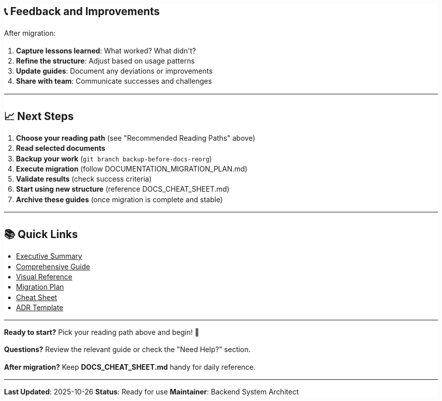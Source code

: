 
## 📞 Feedback and Improvements

After migration:

1. **Capture lessons learned**: What worked? What didn't?
2. **Refine the structure**: Adjust based on usage patterns
3. **Update guides**: Document any deviations or improvements
4. **Share with team**: Communicate successes and challenges

---

## 📈 Next Steps

1. **Choose your reading path** (see "Recommended Reading Paths" above)
2. **Read selected documents**
3. **Backup your work** (`git branch backup-before-docs-reorg`)
4. **Execute migration** (follow DOCUMENTATION_MIGRATION_PLAN.md)
5. **Validate results** (check success criteria)
6. **Start using new structure** (reference DOCS_CHEAT_SHEET.md)
7. **Archive these guides** (once migration is complete and stable)

---

## 📚 Quick Links

- [Executive Summary](./DOCUMENTATION_REORGANIZATION_SUMMARY.md)
- [Comprehensive Guide](./DOCUMENTATION_ORGANIZATION_GUIDE.md)
- [Visual Reference](./DOCUMENTATION_STRUCTURE_VISUAL.md)
- [Migration Plan](./DOCUMENTATION_MIGRATION_PLAN.md)
- [Cheat Sheet](./DOCS_CHEAT_SHEET.md)
- [ADR Template](./ADR_TEMPLATE.md)

---

**Ready to start?** Pick your reading path above and begin! 🚀

**Questions?** Review the relevant guide or check the "Need Help?" section.

**After migration?** Keep **DOCS_CHEAT_SHEET.md** handy for daily reference.

---

**Last Updated**: 2025-10-26
**Status**: Ready for use
**Maintainer**: Backend System Architect
